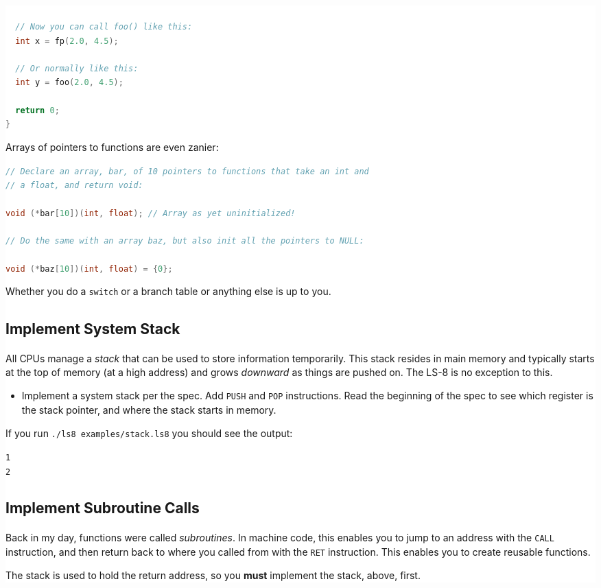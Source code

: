 ```c

  // Now you can call foo() like this:
  int x = fp(2.0, 4.5);

  // Or normally like this:
  int y = foo(2.0, 4.5);

  return 0;
}
```

Arrays of pointers to functions are even zanier:

```c
// Declare an array, bar, of 10 pointers to functions that take an int and
// a float, and return void:

void (*bar[10])(int, float); // Array as yet uninitialized!

// Do the same with an array baz, but also init all the pointers to NULL:

void (*baz[10])(int, float) = {0};
```

Whether you do a `switch` or a branch table or anything else is up to you.

##  Implement System Stack

All CPUs manage a _stack_ that can be used to store information temporarily.
This stack resides in main memory and typically starts at the top of memory (at
a high address) and grows _downward_ as things are pushed on. The LS-8 is no
exception to this.

* Implement a system stack per the spec. Add `PUSH` and `POP` instructions. Read
  the beginning of the spec to see which register is the stack pointer, and
  where the stack starts in memory.

If you run `./ls8 examples/stack.ls8` you should see the output:

```
1
2
```

## Implement Subroutine Calls

Back in my day, functions were called _subroutines_. In machine code, this
enables you to jump to an address with the `CALL` instruction, and then return
back to where you called from with the `RET` instruction. This enables you to
create reusable functions.

The stack is used to hold the return address, so you **must** implement the
stack, above, first.
